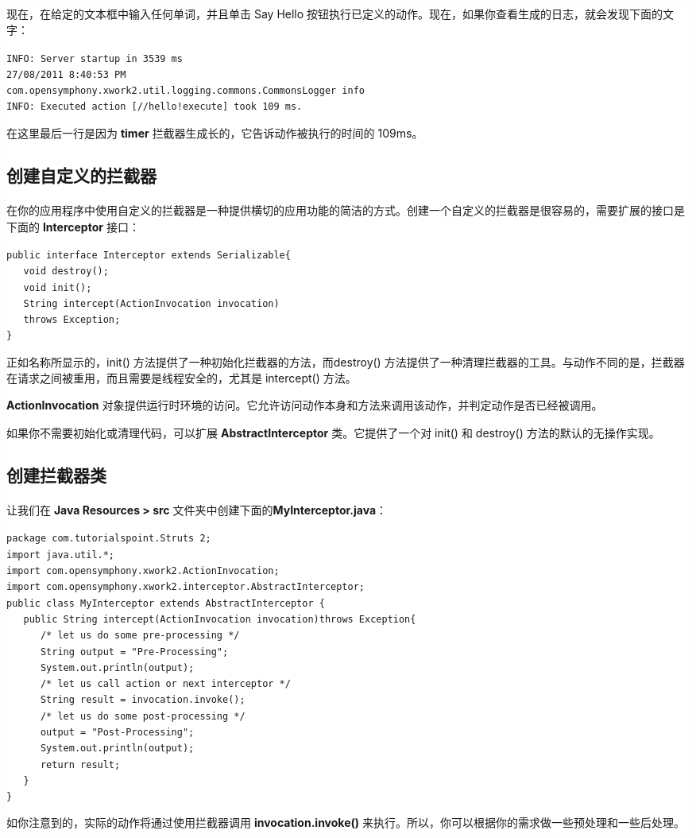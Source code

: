 现在，在给定的文本框中输入任何单词，并且单击 Say Hello 按钮执行已定义的动作。现在，如果你查看生成的日志，就会发现下面的文字：

```
INFO: Server startup in 3539 ms
27/08/2011 8:40:53 PM 
com.opensymphony.xwork2.util.logging.commons.CommonsLogger info
INFO: Executed action [//hello!execute] took 109 ms.
```

在这里最后一行是因为 **timer** 拦截器生成长的，它告诉动作被执行的时间的 109ms。

## 创建自定义的拦截器

在你的应用程序中使用自定义的拦截器是一种提供横切的应用功能的简洁的方式。创建一个自定义的拦截器是很容易的，需要扩展的接口是下面的 **Interceptor** 接口：

```
public interface Interceptor extends Serializable{
   void destroy();
   void init();
   String intercept(ActionInvocation invocation)
   throws Exception;
}
```

正如名称所显示的，init() 方法提供了一种初始化拦截器的方法，而destroy() 方法提供了一种清理拦截器的工具。与动作不同的是，拦截器在请求之间被重用，而且需要是线程安全的，尤其是 intercept() 方法。 

**ActionInvocation** 对象提供运行时环境的访问。它允许访问动作本身和方法来调用该动作，并判定动作是否已经被调用。

如果你不需要初始化或清理代码，可以扩展 **AbstractInterceptor** 类。它提供了一个对 init() 和 destroy() 方法的默认的无操作实现。

## 创建拦截器类
让我们在 **Java Resources > src** 文件夹中创建下面的**MyInterceptor.java**：

```
package com.tutorialspoint.Struts 2;
import java.util.*;
import com.opensymphony.xwork2.ActionInvocation;
import com.opensymphony.xwork2.interceptor.AbstractInterceptor;
public class MyInterceptor extends AbstractInterceptor {
   public String intercept(ActionInvocation invocation)throws Exception{
      /* let us do some pre-processing */
      String output = "Pre-Processing"; 
      System.out.println(output);
      /* let us call action or next interceptor */
      String result = invocation.invoke();
      /* let us do some post-processing */
      output = "Post-Processing"; 
      System.out.println(output);
      return result;
   }
}
```

如你注意到的，实际的动作将通过使用拦截器调用 **invocation.invoke()** 来执行。所以，你可以根据你的需求做一些预处理和一些后处理。
